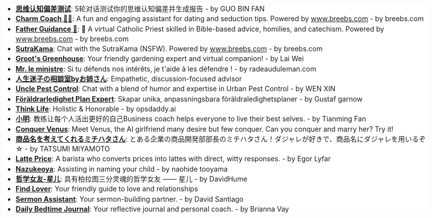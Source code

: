 - [**思维认知偏差测试**](https://chat.openai.com/g/g-tQKScVX1Q-si-wei-ren-zhi-pian-chai-ce-shi): 5轮对话测试你的思维认知偏差并生成报告 - by GUO BIN FAN
- [**Charm Coach 💋💘**](https://chat.openai.com/g/g-aErqmJyws-charm-coach): A fun and engaging assistant for dating and seduction tips. Powered by www.breebs.com - by breebs.com
- [**Father Guidance 🙏**](https://chat.openai.com/g/g-OwPkjSbxo-father-guida): 🙏 A virtual Catholic Priest skilled in Bible-based advice, homilies, and catechism. Powered by www.breebs.com - by breebs.com
- [**SutraKama**](https://chat.openai.com/g/g-UExFZjKrh-sutrakama): Chat with the SutraKama (NSFW). Powered by www.breebs.com - by breebs.com
- [**Groot's Greenhouse**](https://chat.openai.com/g/g-jswOuMvd9-groot-s-greenh): Your friendly gardening expert and virtual companion! - by Lai Wei
- [**Mr. le ministre**](https://chat.openai.com/g/g-T5X8ayntq-mr-le-mini): Si tu défends nos intérêts, je t'aide à les défendre ! - by radeauduleman.com
- [**人生迷子の相談室byお姉さん**](https://chat.openai.com/g/g-GPAqYqSuo-ren-sheng-mi-zi-noxiang-tan-shi-byozi-sa): Empathetic, discussion-focused advisor
- [**Uncle Pest Control**](https://chat.openai.com/g/g-dEfoUbjt2-uncle-pest-control): Chat with a blend of humor and expertise in Urban Pest Control - by WEN XIN
- [**Föräldrarledighet Plan Expert**](https://chat.openai.com/g/g-mve5sEuEk-foraldrarledighet-plan-exp): Skapar unika, anpassningsbara föräldraledighetsplaner - by Gustaf garnow
- [**Think Life**](https://chat.openai.com/g/g-of4ghQpyb-think-lif): Holistic & Honorable - by opsdaddy.ai
- [**小明**](https://chat.openai.com/g/g-dhdMw449x-xiao-ming): 教练让每个人活出更好的自己Business coach helps everyone to live their best selves. - by Tianming Fan
- [**Conquer Venus**](https://chat.openai.com/g/g-g2vo6C6yd-conquer-v): Meet Venus, the AI girlfriend many desire but few conquer. Can you conquer and marry her? Try it!
- [**商品名を考えてくれるミチハタさん**](https://chat.openai.com/g/g-OWm7UE2uv-shang-pin-ming-wokao-etekurerumitihatasa): とある企業の商品開発部部長のミチハタさん！ダジャレが好きで、商品名にダジャレを用いるぞ☆ - by TATSUMI MIYAMOTO
- [**Latte Price**](https://chat.openai.com/g/g-EKCIhd8Do-latte-pri): A barista who converts prices into lattes with direct, witty responses. - by Egor Lyfar
- [**Nazukeoya**](https://chat.openai.com/g/g-iok7EdMv9-nazukeoya): Assisting in naming your child - by naohide tooyama
- [**哲学女友-星儿**](https://chat.openai.com/g/g-2QfVfpXp4-zhe-xue-nu-you-xing-): 具有柏拉图三分灵魂的哲学女友 —— 星儿 - by DavidHume
- [**Find Lover**](https://chat.openai.com/g/g-OigERpNdT-find-lov): Your friendly guide to love and relationships
- [**Sermon Assistant**](https://chat.openai.com/g/g-YZOk95ccK-sermon-assista): Your sermon-building partner. - by David Santiago
- [**Daily Bedtime Journal**](https://chat.openai.com/g/g-rnsmLxOHR-daily-bedtime-journal): Your reflective journal and personal coach. - by Brianna Vay


